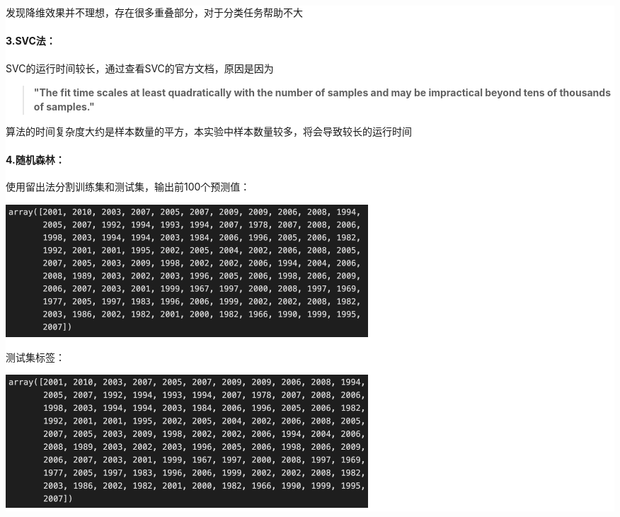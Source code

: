 发现降维效果并不理想，存在很多重叠部分，对于分类任务帮助不大



#### 3.SVC法：

SVC的运行时间较长，通过查看SVC的官方文档，原因是因为

> **"The fit time scales at least quadratically with the number of samples and may be impractical beyond tens of thousands of samples."**

算法的时间复杂度大约是样本数量的平方，本实验中样本数量较多，将会导致较长的运行时间



#### 4.随机森林：

使用留出法分割训练集和测试集，输出前100个预测值：

<img src="%E6%9C%BA%E5%99%A8%E5%AD%A6%E4%B9%A0%E8%AF%BE%E7%A8%8B%E5%AE%9E%E8%B7%B5.assets/%E6%88%AA%E5%B1%8F2023-01-04%2021.29.42.png" alt="截屏2023-01-04 21.29.42" style="zoom:50%;" />

测试集标签：

<img src="%E6%9C%BA%E5%99%A8%E5%AD%A6%E4%B9%A0%E8%AF%BE%E7%A8%8B%E5%AE%9E%E8%B7%B5.assets/%E6%88%AA%E5%B1%8F2023-01-04%2021.30.30.png" alt="截屏2023-01-04 21.30.30" style="zoom:50%;" />

